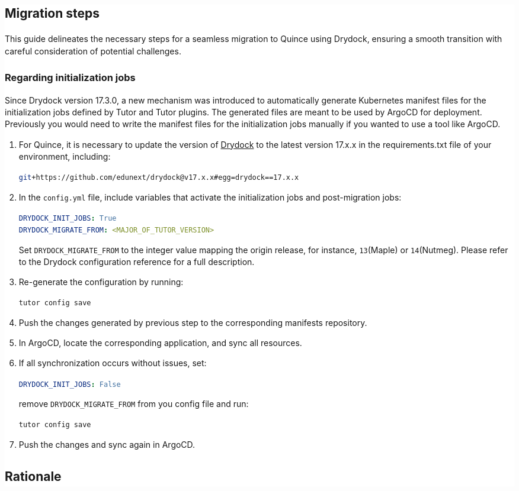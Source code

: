 Migration steps
---------------

This guide delineates the necessary steps for a seamless migration to Quince using Drydock, ensuring a smooth transition with careful consideration of potential challenges.

### Regarding initialization jobs

Since Drydock version 17.3.0, a new mechanism was introduced to automatically generate Kubernetes
manifest files for the initialization jobs defined by Tutor and Tutor plugins.
The generated files are meant to be used by ArgoCD for deployment.
Previously you would need to write the manifest files for the initialization jobs
manually if you wanted to use a tool like ArgoCD.

1. For Quince, it is necessary to update the version of [Drydock](https://github.com/eduNEXT/drydock) to the latest version 17.x.x in the requirements.txt file of your environment, including:

    ``` bash
    git+https://github.com/edunext/drydock@v17.x.x#egg=drydock==17.x.x
    ```

2. In the `config.yml` file, include variables that activate the initialization jobs and post-migration jobs:

    ``` yaml
    DRYDOCK_INIT_JOBS: True
    DRYDOCK_MIGRATE_FROM: <MAJOR_OF_TUTOR_VERSION>
    ```

   Set `DRYDOCK_MIGRATE_FROM` to the integer value mapping the origin release, for instance, `13`(Maple) or `14`(Nutmeg). Please refer to the Drydock configuration reference for a full description.

3. Re-generate the configuration by running:

    ```bash
    tutor config save
    ```

4. Push the changes generated by previous step to the corresponding manifests repository.

5. In ArgoCD, locate the corresponding application, and sync all resources.

6. If all synchronization occurs without issues, set:

    ```yaml
    DRYDOCK_INIT_JOBS: False
    ```

    remove `DRYDOCK_MIGRATE_FROM` from you config file and run:

    ```bash
    tutor config save
    ```

7. Push the changes and sync again in ArgoCD.

Rationale
---------
